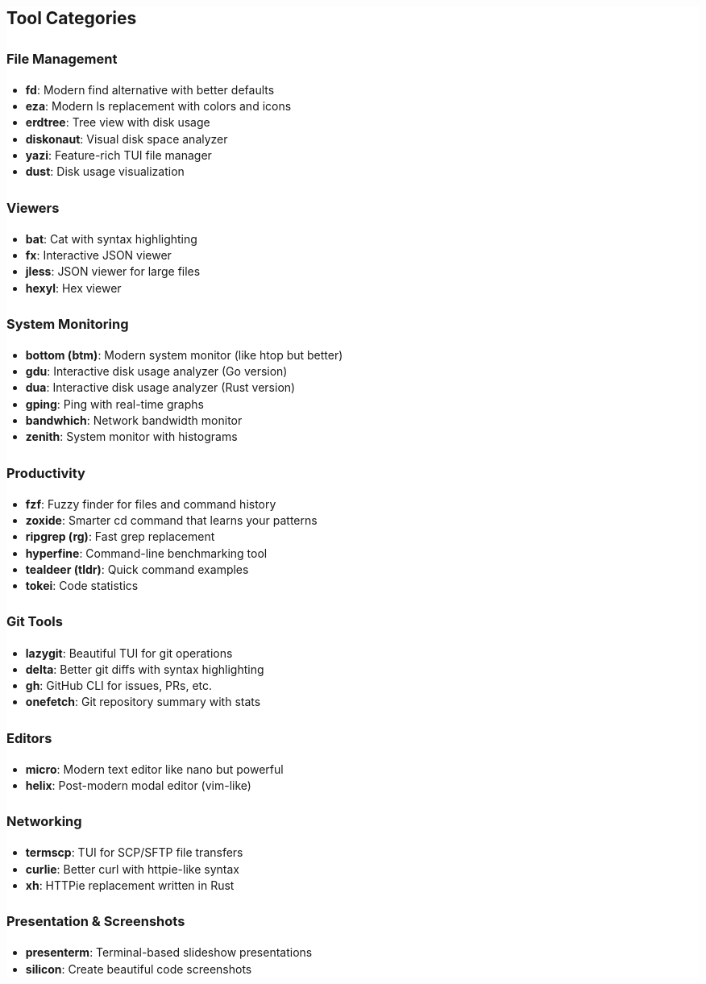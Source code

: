 
## Tool Categories

### File Management
- **fd**: Modern find alternative with better defaults
- **eza**: Modern ls replacement with colors and icons
- **erdtree**: Tree view with disk usage
- **diskonaut**: Visual disk space analyzer
- **yazi**: Feature-rich TUI file manager
- **dust**: Disk usage visualization

### Viewers
- **bat**: Cat with syntax highlighting
- **fx**: Interactive JSON viewer
- **jless**: JSON viewer for large files
- **hexyl**: Hex viewer

### System Monitoring
- **bottom (btm)**: Modern system monitor (like htop but better)
- **gdu**: Interactive disk usage analyzer (Go version)
- **dua**: Interactive disk usage analyzer (Rust version)
- **gping**: Ping with real-time graphs
- **bandwhich**: Network bandwidth monitor
- **zenith**: System monitor with histograms

### Productivity
- **fzf**: Fuzzy finder for files and command history
- **zoxide**: Smarter cd command that learns your patterns
- **ripgrep (rg)**: Fast grep replacement
- **hyperfine**: Command-line benchmarking tool
- **tealdeer (tldr)**: Quick command examples
- **tokei**: Code statistics

### Git Tools
- **lazygit**: Beautiful TUI for git operations
- **delta**: Better git diffs with syntax highlighting
- **gh**: GitHub CLI for issues, PRs, etc.
- **onefetch**: Git repository summary with stats

### Editors
- **micro**: Modern text editor like nano but powerful
- **helix**: Post-modern modal editor (vim-like)

### Networking
- **termscp**: TUI for SCP/SFTP file transfers
- **curlie**: Better curl with httpie-like syntax
- **xh**: HTTPie replacement written in Rust

### Presentation & Screenshots
- **presenterm**: Terminal-based slideshow presentations
- **silicon**: Create beautiful code screenshots
